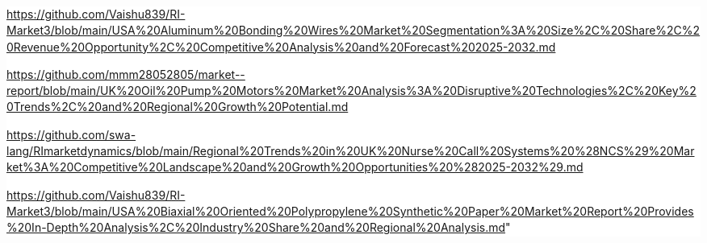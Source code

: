 <a href=https://github.com/Vaishu839/RI-Market3/blob/main/USA%20Aluminum%20Bonding%20Wires%20Market%20Segmentation%3A%20Size%2C%20Share%2C%20Revenue%20Opportunity%2C%20Competitive%20Analysis%20and%20Forecast%202025-2032.md>https://github.com/Vaishu839/RI-Market3/blob/main/USA%20Aluminum%20Bonding%20Wires%20Market%20Segmentation%3A%20Size%2C%20Share%2C%20Revenue%20Opportunity%2C%20Competitive%20Analysis%20and%20Forecast%202025-2032.md</a>

<a href=https://github.com/mmm28052805/market--report/blob/main/UK%20Oil%20Pump%20Motors%20Market%20Analysis%3A%20Disruptive%20Technologies%2C%20Key%20Trends%2C%20and%20Regional%20Growth%20Potential.md>https://github.com/mmm28052805/market--report/blob/main/UK%20Oil%20Pump%20Motors%20Market%20Analysis%3A%20Disruptive%20Technologies%2C%20Key%20Trends%2C%20and%20Regional%20Growth%20Potential.md</a>

<a href=https://github.com/swa-lang/RImarketdynamics/blob/main/Regional%20Trends%20in%20UK%20Nurse%20Call%20Systems%20%28NCS%29%20Market%3A%20Competitive%20Landscape%20and%20Growth%20Opportunities%20%282025-2032%29.md>https://github.com/swa-lang/RImarketdynamics/blob/main/Regional%20Trends%20in%20UK%20Nurse%20Call%20Systems%20%28NCS%29%20Market%3A%20Competitive%20Landscape%20and%20Growth%20Opportunities%20%282025-2032%29.md</a>

<a href=https://github.com/Vaishu839/RI-Market3/blob/main/USA%20Biaxial%20Oriented%20Polypropylene%20Synthetic%20Paper%20Market%20Report%20Provides%20In-Depth%20Analysis%2C%20Industry%20Share%20and%20Regional%20Analysis.md>https://github.com/Vaishu839/RI-Market3/blob/main/USA%20Biaxial%20Oriented%20Polypropylene%20Synthetic%20Paper%20Market%20Report%20Provides%20In-Depth%20Analysis%2C%20Industry%20Share%20and%20Regional%20Analysis.md</a>"
